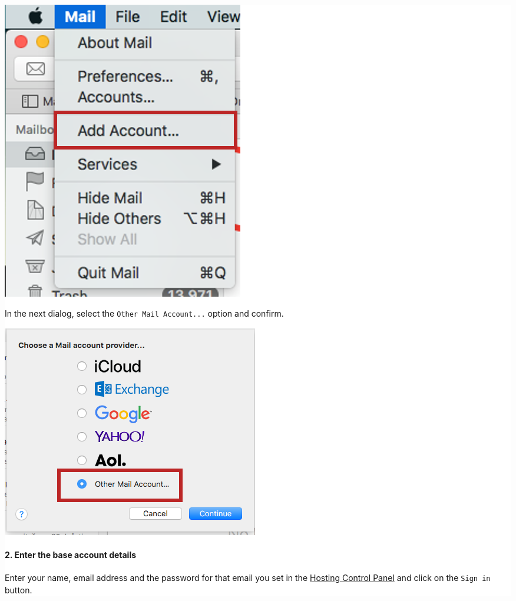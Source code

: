 ![Apple Mail Configuration](img/email_apple_mail_1.png)

In the next dialog, select the ```Other Mail Account...``` option and confirm.

![Apple Mail Configuration](img/email_apple_mail_2.png)

#### 2. Enter the base account details

Enter your name, email address and the password for that email you set in the [Hosting Control Panel](https://my.nuclear.hosting) and click on the ```Sign in``` button.
